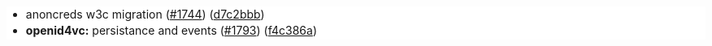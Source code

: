 - anoncreds w3c migration ([#1744](https://github.com/openwallet-foundation/credo-ts/issues/1744)) ([d7c2bbb](https://github.com/openwallet-foundation/credo-ts/commit/d7c2bbb4fde57cdacbbf1ed40c6bd1423f7ab015))
- **openid4vc:** persistance and events ([#1793](https://github.com/openwallet-foundation/credo-ts/issues/1793)) ([f4c386a](https://github.com/openwallet-foundation/credo-ts/commit/f4c386a6ccf8adb829cad30b81d524e6ffddb029))
